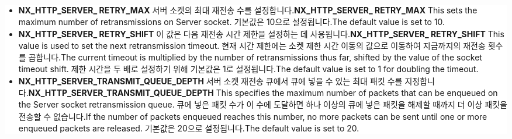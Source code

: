  - <span data-ttu-id="d7fe3-205">**NX_HTTP_SERVER_ RETRY_MAX** 서버 소켓의 최대 재전송 수를 설정합니다.</span><span class="sxs-lookup"><span data-stu-id="d7fe3-205">**NX_HTTP_SERVER_ RETRY_MAX** This sets the maximum number of retransmissions on Server socket.</span></span> <span data-ttu-id="d7fe3-206">기본값은 10으로 설정됩니다.</span><span class="sxs-lookup"><span data-stu-id="d7fe3-206">The default value is set to 10.</span></span>
 - <span data-ttu-id="d7fe3-207">**NX_HTTP_SERVER_ RETRY_SHIFT** 이 값은 다음 재전송 시간 제한을 설정하는 데 사용됩니다.</span><span class="sxs-lookup"><span data-stu-id="d7fe3-207">**NX_HTTP_SERVER_ RETRY_SHIFT** This value is used to set the next retransmission timeout.</span></span> <span data-ttu-id="d7fe3-208">현재 시간 제한에는 소켓 제한 시간 이동의 값으로 이동하여 지금까지의 재전송 횟수를 곱합니다.</span><span class="sxs-lookup"><span data-stu-id="d7fe3-208">The current timeout is multiplied by the number of retransmissions thus far, shifted by the value of the socket timeout shift.</span></span> <span data-ttu-id="d7fe3-209">제한 시간을 두 배로 설정하기 위해 기본값은 1로 설정됩니다.</span><span class="sxs-lookup"><span data-stu-id="d7fe3-209">The default value is set to 1 for doubling the timeout.</span></span>
 - <span data-ttu-id="d7fe3-210">**NX_HTTP_SERVER_TRANSMIT_QUEUE_DEPTH** 서버 소켓 재전송 큐에서 큐에 넣을 수 있는 최대 패킷 수를 지정합니다.</span><span class="sxs-lookup"><span data-stu-id="d7fe3-210">**NX_HTTP_SERVER_TRANSMIT_QUEUE_DEPTH** This specifies the maximum number of packets that can be enqueued on the Server socket retransmission queue.</span></span> <span data-ttu-id="d7fe3-211">큐에 넣은 패킷 수가 이 수에 도달하면 하나 이상의 큐에 넣은 패킷을 해제할 때까지 더 이상 패킷을 전송할 수 없습니다.</span><span class="sxs-lookup"><span data-stu-id="d7fe3-211">If the number of packets enqueued reaches this number, no more packets can be sent until one or more enqueued packets are released.</span></span> <span data-ttu-id="d7fe3-212">기본값은 20으로 설정됩니다.</span><span class="sxs-lookup"><span data-stu-id="d7fe3-212">The default value is set to 20.</span></span>
